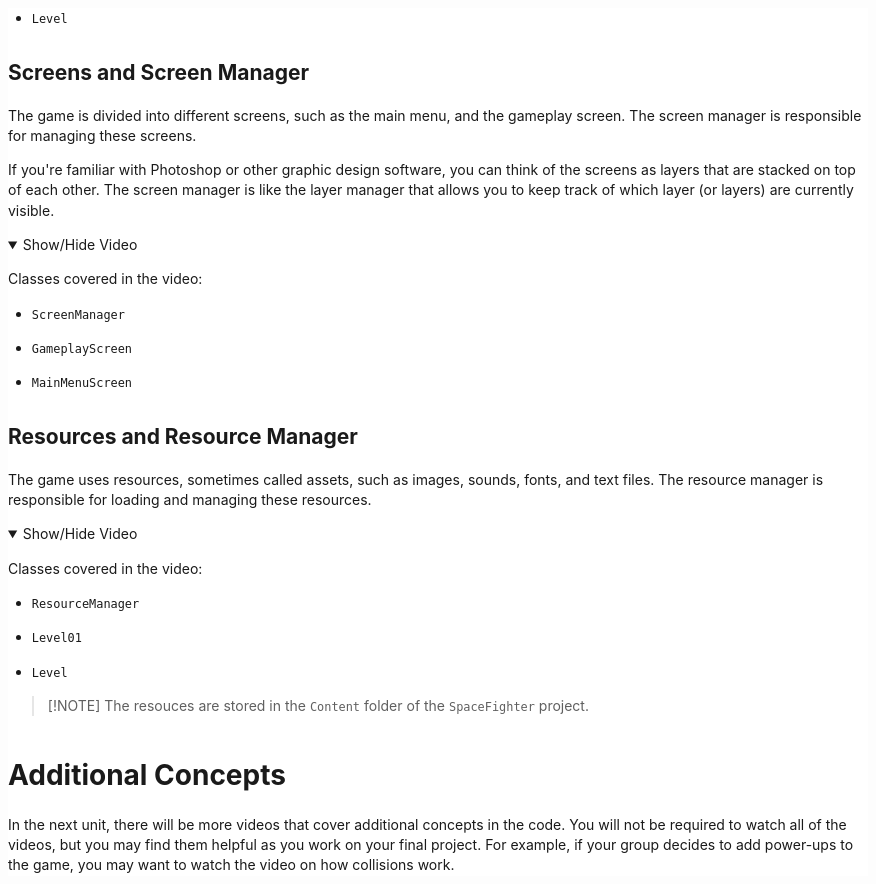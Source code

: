 - `Level`

## Screens and Screen Manager

The game is divided into different screens, such as the main menu, and the gameplay screen. The screen manager is responsible for managing these screens.

If you're familiar with Photoshop or other graphic design software, you can think of the screens as layers that are stacked on top of each other. The screen manager is like the layer manager that allows you to keep track of which layer (or layers) are currently visible.

<details open>
	<summary class="video">Show/Hide Video</summary>
	<div class="video-container">
		<iframe src="https://www.youtube.com/embed/_Y00xjMljlA" width="100%" height="100%" frameborder="0"
			allowfullscreen allow="accelometer; autoplay; encrypted-media; gyroscope; picture-in-picture">
		</iframe>
	</div>
</details>

Classes covered in the video:

- `ScreenManager`

- `GameplayScreen`

- `MainMenuScreen`

## Resources and Resource Manager

The game uses resources, sometimes called assets, such as images, sounds, fonts, and text files. The resource manager is responsible for loading and managing these resources.

<details open>
	<summary class="video">Show/Hide Video</summary>
	<div class="video-container">
		<iframe src="https://www.youtube.com/embed/jaRT6prlx_g" width="100%" height="100%" frameborder="0"
			allowfullscreen allow="accelometer; autoplay; encrypted-media; gyroscope; picture-in-picture">
		</iframe>
	</div>
</details>

Classes covered in the video:

- `ResourceManager`

- `Level01`

- `Level`

> [!NOTE] The resouces are stored in the `Content` folder of the `SpaceFighter` project.

# Additional Concepts

In the next unit, there will be more videos that cover additional concepts in the code. You will not be required to watch all of the videos, but you may find them helpful as you work on your final project. For example, if your group decides to add power-ups to the game, you may want to watch the video on how collisions work.
